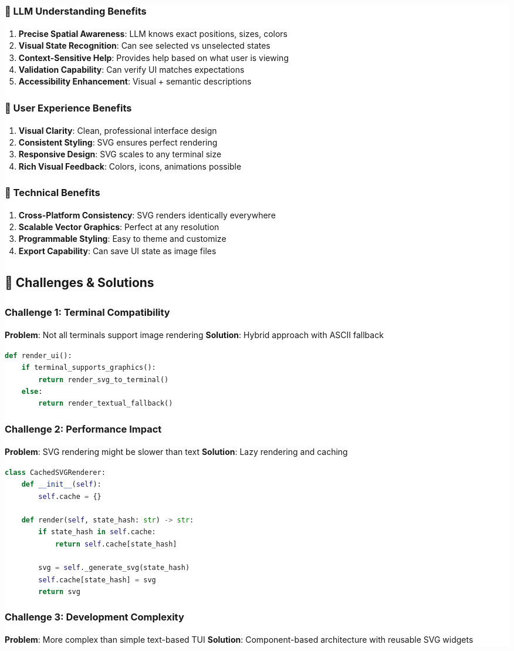 ### 🎯 LLM Understanding Benefits
1. **Precise Spatial Awareness**: LLM knows exact positions, sizes, colors
2. **Visual State Recognition**: Can see selected vs unselected states
3. **Context-Sensitive Help**: Provides help based on what user is viewing
4. **Validation Capability**: Can verify UI matches expectations
5. **Accessibility Enhancement**: Visual + semantic descriptions

### 🎨 User Experience Benefits
1. **Visual Clarity**: Clean, professional interface design
2. **Consistent Styling**: SVG ensures perfect rendering
3. **Responsive Design**: SVG scales to any terminal size
4. **Rich Visual Feedback**: Colors, icons, animations possible

### 🔧 Technical Benefits
1. **Cross-Platform Consistency**: SVG renders identically everywhere
2. **Scalable Vector Graphics**: Perfect at any resolution
3. **Programmable Styling**: Easy to theme and customize
4. **Export Capability**: Can save UI state as image files

## 🚨 Challenges & Solutions

### Challenge 1: Terminal Compatibility
**Problem**: Not all terminals support image rendering
**Solution**: Hybrid approach with ASCII fallback
```python
def render_ui():
    if terminal_supports_graphics():
        return render_svg_to_terminal()
    else:
        return render_textual_fallback()
```

### Challenge 2: Performance Impact
**Problem**: SVG rendering might be slower than text
**Solution**: Lazy rendering and caching
```python
class CachedSVGRenderer:
    def __init__(self):
        self.cache = {}

    def render(self, state_hash: str) -> str:
        if state_hash in self.cache:
            return self.cache[state_hash]

        svg = self._generate_svg(state_hash)
        self.cache[state_hash] = svg
        return svg
```

### Challenge 3: Development Complexity
**Problem**: More complex than simple text-based TUI
**Solution**: Component-based architecture with reusable SVG widgets
